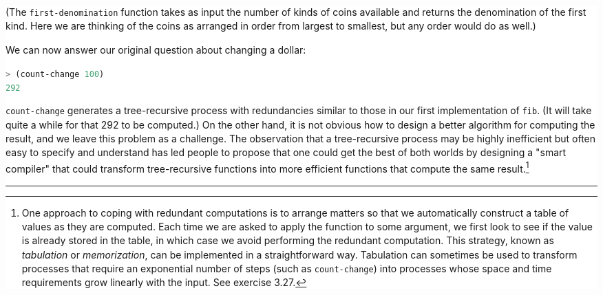 (The ``first-denomination`` function takes as input the number of kinds of coins available and returns the denomination of the first kind. Here we are thinking of the coins as arranged in order from largest to smallest, but any order would do as well.)

We can now answer our original question about changing a dollar:

```lisp
> (count-change 100)
292
```

``count-change`` generates a tree-recursive process with redundancies similar to those in our first implementation of ``fib``. (It will take quite a while for that 292 to be computed.) On the other hand, it is not obvious how to design a better algorithm for computing the result, and we leave this problem as a challenge. The observation that a tree-recursive process may be highly inefficient but often easy to specify and understand has led people to propose that one could get the best of both worlds by designing a "smart compiler" that could transform tree-recursive functions into more efficient functions that compute the same result.[^3]

----

[^1]: An example of this was hinted at in the section [Evaluating Combinations](): The interpreter itself evaluates expressions using a tree-recursive process.

[^2]: For example, work through in detail how the reduction rule applies to the problem of making change for 10 cents using pennies and nickels.

[^3]: One approach to coping with redundant computations is to arrange matters so that we automatically construct a table of values as they are computed. Each time we are asked to apply the function to some argument, we first look to see if the value is already stored in the table, in which case we avoid performing the redundant computation. This strategy, known as *tabulation* or *memorization*, can be implemented in a straightforward way. Tabulation can sometimes be used to transform processes that require an exponential number of steps (such as ``count-change``) into processes whose space and time requirements grow linearly with the input. See exercise 3.27.



